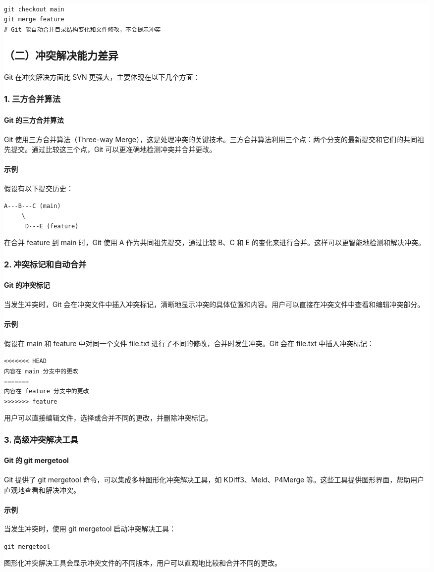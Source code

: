 ```plaintext
git checkout main
git merge feature
# Git 能自动合并目录结构变化和文件修改，不会提示冲突
```

## （二）冲突解决能力差异
Git 在冲突解决方面比 SVN 更强大，主要体现在以下几个方面：

### 1. 三方合并算法

#### Git 的三方合并算法
Git 使用三方合并算法（Three-way Merge），这是处理冲突的关键技术。三方合并算法利用三个点：两个分支的最新提交和它们的共同祖先提交。通过比较这三个点，Git 可以更准确地检测冲突并合并更改。

#### 示例
假设有以下提交历史：
```plaintext
A---B---C (main)
     \
      D---E (feature)
```
在合并 feature 到 main 时，Git 使用 A 作为共同祖先提交，通过比较 B、C 和 E 的变化来进行合并。这样可以更智能地检测和解决冲突。

### 2. 冲突标记和自动合并

#### Git 的冲突标记
当发生冲突时，Git 会在冲突文件中插入冲突标记，清晰地显示冲突的具体位置和内容。用户可以直接在冲突文件中查看和编辑冲突部分。

#### 示例
假设在 main 和 feature 中对同一个文件 file.txt 进行了不同的修改，合并时发生冲突。Git 会在 file.txt 中插入冲突标记：
```plaintext
<<<<<<< HEAD
内容在 main 分支中的更改
=======
内容在 feature 分支中的更改
>>>>>>> feature
```
用户可以直接编辑文件，选择或合并不同的更改，并删除冲突标记。

### 3. 高级冲突解决工具

#### Git 的 git mergetool
Git 提供了 git mergetool 命令，可以集成多种图形化冲突解决工具，如 KDiff3、Meld、P4Merge 等。这些工具提供图形界面，帮助用户直观地查看和解决冲突。

#### 示例
当发生冲突时，使用 git mergetool 启动冲突解决工具：
```plaintext
git mergetool
```
图形化冲突解决工具会显示冲突文件的不同版本，用户可以直观地比较和合并不同的更改。
